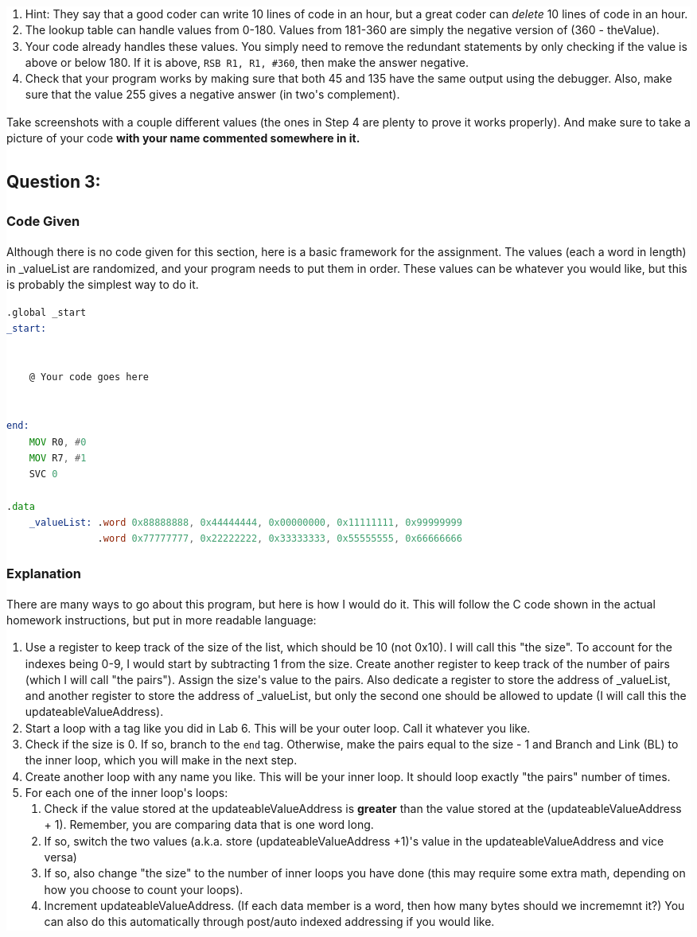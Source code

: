1. Hint: They say that a good coder can write 10 lines of code in an hour, but a great coder can *delete* 10 lines of code in an hour.
2. The lookup table can handle values from 0-180. Values from 181-360 are simply the negative version of (360 - theValue).
3. Your code already handles these values. You simply need to remove the redundant statements by only checking if the value is above or below 180. If it is above, `RSB R1, R1, #360`, then make the answer negative.
4. Check that your program works by making sure that both 45 and 135 have the same output using the debugger. Also, make sure that the value 255 gives a negative answer (in two's complement).

Take screenshots with a couple different values (the ones in Step 4 are plenty to prove it works properly). And make sure to take a picture of your code **with your name commented somewhere in it.**

## Question 3:
### Code Given
Although there is no code given for this section, here is a basic framework for the assignment. The values (each a word in length) in _valueList are randomized, and your program needs to put them in order. These values can be whatever you would like, but this is probably the simplest way to do it.
```asm
.global _start
_start:


    @ Your code goes here


end:
    MOV R0, #0
    MOV R7, #1
    SVC 0

.data
    _valueList: .word 0x88888888, 0x44444444, 0x00000000, 0x11111111, 0x99999999
                .word 0x77777777, 0x22222222, 0x33333333, 0x55555555, 0x66666666

```

### Explanation
There are many ways to go about this program, but here is how I would do it. This will follow the C code shown in the actual homework instructions, but put in more readable language:
1. Use a register to keep track of the size of the list, which should be 10 (not 0x10). I will call this "the size". To account for the indexes being 0-9, I would start by subtracting 1 from the size. Create another register to keep track of the number of pairs (which I will call "the pairs"). Assign the size's value to the pairs. Also dedicate a register to store the address of _valueList, and another register to store the address of _valueList, but only the second one should be allowed to update (I will call this the updateableValueAddress).
2. Start a loop with a tag like you did in Lab 6. This will be your outer loop. Call it whatever you like.
3. Check if the size is 0. If so, branch to the `end` tag. Otherwise, make the pairs equal to the size - 1 and Branch and Link (BL) to the inner loop, which you will make in the next step.
4. Create another loop with any name you like. This will be your inner loop. It should loop exactly "the pairs" number of times.
5. For each one of the inner loop's loops:
    1. Check if the value stored at the updateableValueAddress is **greater** than the value stored at the (updateableValueAddress + 1). Remember, you are comparing data that is one word long.
    2. If so, switch the two values (a.k.a. store (updateableValueAddress +1)'s value in the updateableValueAddress and vice versa)
    3. If so, also change "the size" to the number of inner loops you have done (this may require some extra math, depending on how you choose to count your loops).
    4. Increment updateableValueAddress. (If each data member is a word, then how many bytes should we incrememnt it?) You can also do this automatically through post/auto indexed addressing if you would like.